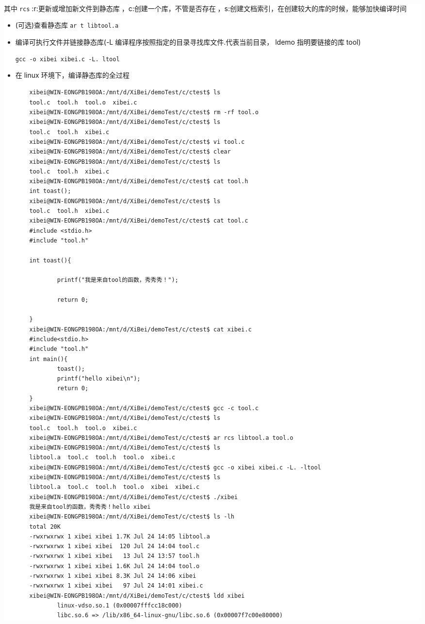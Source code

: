   其中 `rcs` :r:更新或增加新文件到静态库 ，c:创建一个库，不管是否存在 ，s:创建文档索引，在创建较大的库的时候，能够加快编译时间

- (可选)查看静态库
  `ar t libtool.a`

- 编译可执行文件并链接静态库(-L 编译程序按照指定的目录寻找库文件.代表当前目录， ldemo 指明要链接的库 tool)

  `gcc -o xibei xibei.c -L. ltool`

* 在 linux 环境下，编译静态库的全过程

  ```
      xibei@WIN-EONGPB198OA:/mnt/d/XiBei/demoTest/c/ctest$ ls
      tool.c  tool.h  tool.o  xibei.c
      xibei@WIN-EONGPB198OA:/mnt/d/XiBei/demoTest/c/ctest$ rm -rf tool.o
      xibei@WIN-EONGPB198OA:/mnt/d/XiBei/demoTest/c/ctest$ ls
      tool.c  tool.h  xibei.c
      xibei@WIN-EONGPB198OA:/mnt/d/XiBei/demoTest/c/ctest$ vi tool.c
      xibei@WIN-EONGPB198OA:/mnt/d/XiBei/demoTest/c/ctest$ clear
      xibei@WIN-EONGPB198OA:/mnt/d/XiBei/demoTest/c/ctest$ ls
      tool.c  tool.h  xibei.c
      xibei@WIN-EONGPB198OA:/mnt/d/XiBei/demoTest/c/ctest$ cat tool.h
      int toast();
      xibei@WIN-EONGPB198OA:/mnt/d/XiBei/demoTest/c/ctest$ ls
      tool.c  tool.h  xibei.c
      xibei@WIN-EONGPB198OA:/mnt/d/XiBei/demoTest/c/ctest$ cat tool.c
      #include <stdio.h>
      #include "tool.h"

      int toast(){

              printf("我是来自tool的函数，秀秀秀！");

              return 0;

      }
      xibei@WIN-EONGPB198OA:/mnt/d/XiBei/demoTest/c/ctest$ cat xibei.c
      #include<stdio.h>
      #include "tool.h"
      int main(){
              toast();
              printf("hello xibei\n");
              return 0;
      }
      xibei@WIN-EONGPB198OA:/mnt/d/XiBei/demoTest/c/ctest$ gcc -c tool.c
      xibei@WIN-EONGPB198OA:/mnt/d/XiBei/demoTest/c/ctest$ ls
      tool.c  tool.h  tool.o  xibei.c
      xibei@WIN-EONGPB198OA:/mnt/d/XiBei/demoTest/c/ctest$ ar rcs libtool.a tool.o
      xibei@WIN-EONGPB198OA:/mnt/d/XiBei/demoTest/c/ctest$ ls
      libtool.a  tool.c  tool.h  tool.o  xibei.c
      xibei@WIN-EONGPB198OA:/mnt/d/XiBei/demoTest/c/ctest$ gcc -o xibei xibei.c -L. -ltool
      xibei@WIN-EONGPB198OA:/mnt/d/XiBei/demoTest/c/ctest$ ls
      libtool.a  tool.c  tool.h  tool.o  xibei  xibei.c
      xibei@WIN-EONGPB198OA:/mnt/d/XiBei/demoTest/c/ctest$ ./xibei
      我是来自tool的函数，秀秀秀！hello xibei
      xibei@WIN-EONGPB198OA:/mnt/d/XiBei/demoTest/c/ctest$ ls -lh
      total 20K
      -rwxrwxrwx 1 xibei xibei 1.7K Jul 24 14:05 libtool.a
      -rwxrwxrwx 1 xibei xibei  120 Jul 24 14:04 tool.c
      -rwxrwxrwx 1 xibei xibei   13 Jul 24 13:57 tool.h
      -rwxrwxrwx 1 xibei xibei 1.6K Jul 24 14:04 tool.o
      -rwxrwxrwx 1 xibei xibei 8.3K Jul 24 14:06 xibei
      -rwxrwxrwx 1 xibei xibei   97 Jul 24 14:01 xibei.c
      xibei@WIN-EONGPB198OA:/mnt/d/XiBei/demoTest/c/ctest$ ldd xibei
              linux-vdso.so.1 (0x00007fffcc18c000)
              libc.so.6 => /lib/x86_64-linux-gnu/libc.so.6 (0x00007f7c00e80000)
  ```